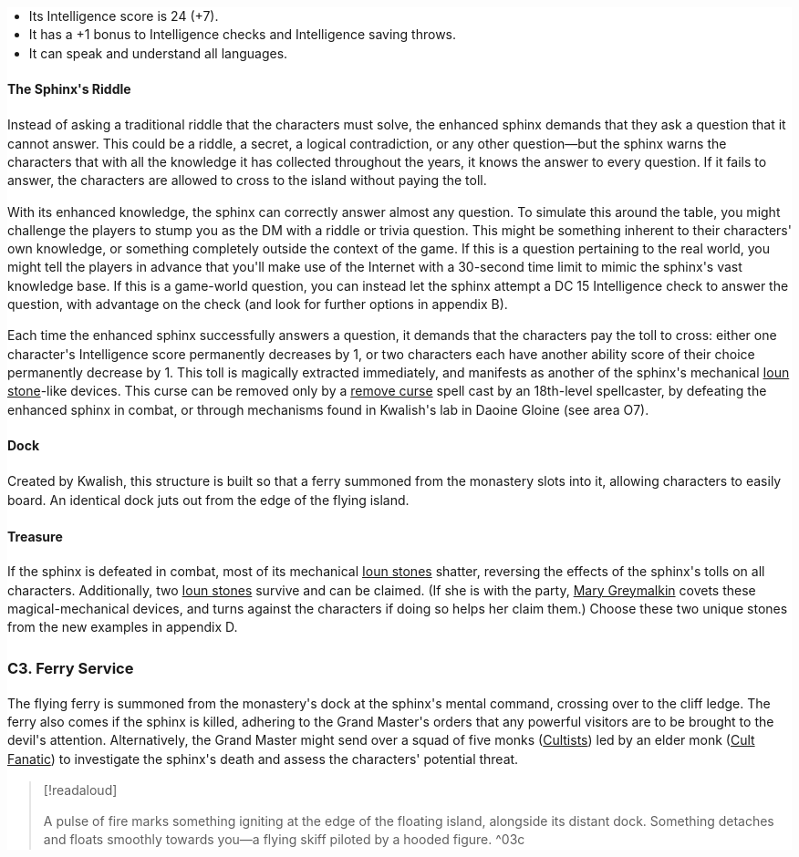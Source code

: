 - Its Intelligence score is 24 (+7).  
- It has a +1 bonus to Intelligence checks and Intelligence saving throws.  
- It can speak and understand all languages.  

#### The Sphinx's Riddle

Instead of asking a traditional riddle that the characters must solve, the enhanced sphinx demands that they ask a question that it cannot answer. This could be a riddle, a secret, a logical contradiction, or any other question—but the sphinx warns the characters that with all the knowledge it has collected throughout the years, it knows the answer to every question. If it fails to answer, the characters are allowed to cross to the island without paying the toll.

With its enhanced knowledge, the sphinx can correctly answer almost any question. To simulate this around the table, you might challenge the players to stump you as the DM with a riddle or trivia question. This might be something inherent to their characters' own knowledge, or something completely outside the context of the game. If this is a question pertaining to the real world, you might tell the players in advance that you'll make use of the Internet with a 30-second time limit to mimic the sphinx's vast knowledge base. If this is a game-world question, you can instead let the sphinx attempt a DC 15 Intelligence check to answer the question, with advantage on the check (and look for further options in appendix B).

Each time the enhanced sphinx successfully answers a question, it demands that the characters pay the toll to cross: either one character's Intelligence score permanently decreases by 1, or two characters each have another ability score of their choice permanently decrease by 1. This toll is magically extracted immediately, and manifests as another of the sphinx's mechanical [Ioun stone](Mechanics/items/ioun-stone-llk.md)-like devices. This curse can be removed only by a [remove curse](Mechanics/spells/remove-curse.md) spell cast by an 18th-level spellcaster, by defeating the enhanced sphinx in combat, or through mechanisms found in Kwalish's lab in Daoine Gloine (see area O7).

#### Dock

Created by Kwalish, this structure is built so that a ferry summoned from the monastery slots into it, allowing characters to easily board. An identical dock juts out from the edge of the flying island.

#### Treasure

If the sphinx is defeated in combat, most of its mechanical [Ioun stones](Mechanics/items/ioun-stone-llk.md) shatter, reversing the effects of the sphinx's tolls on all characters. Additionally, two [Ioun stones](Mechanics/items/ioun-stone-llk.md) survive and can be claimed. (If she is with the party, [Mary Greymalkin](Mechanics/bestiary/npc/mary-greymalkin-llk.md) covets these magical-mechanical devices, and turns against the characters if doing so helps her claim them.) Choose these two unique stones from the new examples in appendix D.

### C3. Ferry Service

The flying ferry is summoned from the monastery's dock at the sphinx's mental command, crossing over to the cliff ledge. The ferry also comes if the sphinx is killed, adhering to the Grand Master's orders that any powerful visitors are to be brought to the devil's attention. Alternatively, the Grand Master might send over a squad of five monks ([Cultists](Mechanics/bestiary/humanoid/cultist.md)) led by an elder monk ([Cult Fanatic](Mechanics/bestiary/humanoid/cult-fanatic.md)) to investigate the sphinx's death and assess the characters' potential threat.

> [!readaloud] 
> 
> A pulse of fire marks something igniting at the edge of the floating island, alongside its distant dock. Something detaches and floats smoothly towards you—a flying skiff piloted by a hooded figure.
^03c
